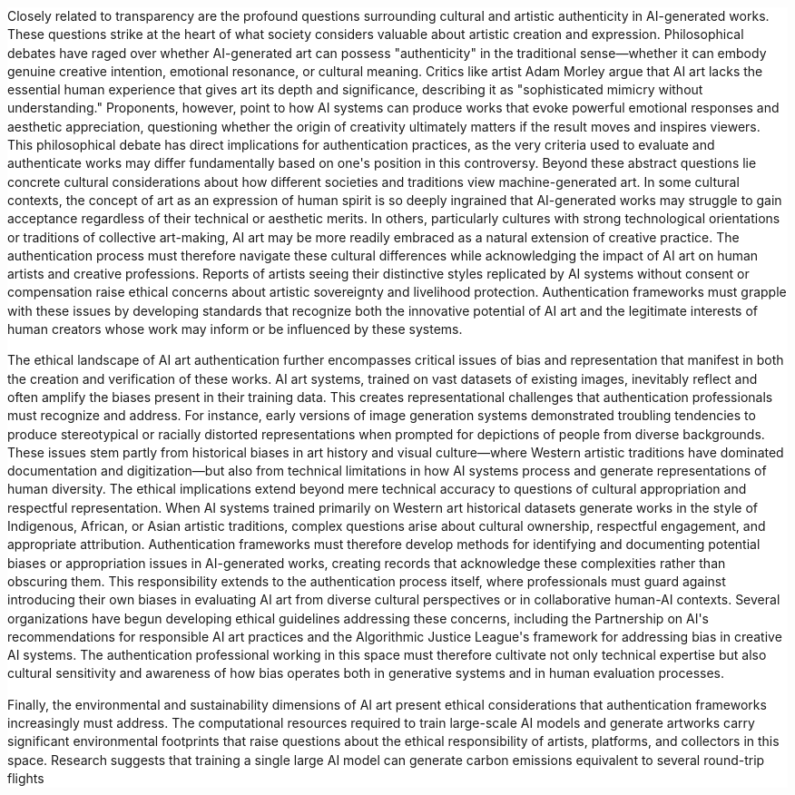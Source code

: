 Closely related to transparency are the profound questions surrounding cultural and artistic authenticity in AI-generated works. These questions strike at the heart of what society considers valuable about artistic creation and expression. Philosophical debates have raged over whether AI-generated art can possess "authenticity" in the traditional sense—whether it can embody genuine creative intention, emotional resonance, or cultural meaning. Critics like artist Adam Morley argue that AI art lacks the essential human experience that gives art its depth and significance, describing it as "sophisticated mimicry without understanding." Proponents, however, point to how AI systems can produce works that evoke powerful emotional responses and aesthetic appreciation, questioning whether the origin of creativity ultimately matters if the result moves and inspires viewers. This philosophical debate has direct implications for authentication practices, as the very criteria used to evaluate and authenticate works may differ fundamentally based on one's position in this controversy. Beyond these abstract questions lie concrete cultural considerations about how different societies and traditions view machine-generated art. In some cultural contexts, the concept of art as an expression of human spirit is so deeply ingrained that AI-generated works may struggle to gain acceptance regardless of their technical or aesthetic merits. In others, particularly cultures with strong technological orientations or traditions of collective art-making, AI art may be more readily embraced as a natural extension of creative practice. The authentication process must therefore navigate these cultural differences while acknowledging the impact of AI art on human artists and creative professions. Reports of artists seeing their distinctive styles replicated by AI systems without consent or compensation raise ethical concerns about artistic sovereignty and livelihood protection. Authentication frameworks must grapple with these issues by developing standards that recognize both the innovative potential of AI art and the legitimate interests of human creators whose work may inform or be influenced by these systems.

The ethical landscape of AI art authentication further encompasses critical issues of bias and representation that manifest in both the creation and verification of these works. AI art systems, trained on vast datasets of existing images, inevitably reflect and often amplify the biases present in their training data. This creates representational challenges that authentication professionals must recognize and address. For instance, early versions of image generation systems demonstrated troubling tendencies to produce stereotypical or racially distorted representations when prompted for depictions of people from diverse backgrounds. These issues stem partly from historical biases in art history and visual culture—where Western artistic traditions have dominated documentation and digitization—but also from technical limitations in how AI systems process and generate representations of human diversity. The ethical implications extend beyond mere technical accuracy to questions of cultural appropriation and respectful representation. When AI systems trained primarily on Western art historical datasets generate works in the style of Indigenous, African, or Asian artistic traditions, complex questions arise about cultural ownership, respectful engagement, and appropriate attribution. Authentication frameworks must therefore develop methods for identifying and documenting potential biases or appropriation issues in AI-generated works, creating records that acknowledge these complexities rather than obscuring them. This responsibility extends to the authentication process itself, where professionals must guard against introducing their own biases in evaluating AI art from diverse cultural perspectives or in collaborative human-AI contexts. Several organizations have begun developing ethical guidelines addressing these concerns, including the Partnership on AI's recommendations for responsible AI art practices and the Algorithmic Justice League's framework for addressing bias in creative AI systems. The authentication professional working in this space must therefore cultivate not only technical expertise but also cultural sensitivity and awareness of how bias operates both in generative systems and in human evaluation processes.

Finally, the environmental and sustainability dimensions of AI art present ethical considerations that authentication frameworks increasingly must address. The computational resources required to train large-scale AI models and generate artworks carry significant environmental footprints that raise questions about the ethical responsibility of artists, platforms, and collectors in this space. Research suggests that training a single large AI model can generate carbon emissions equivalent to several round-trip flights
